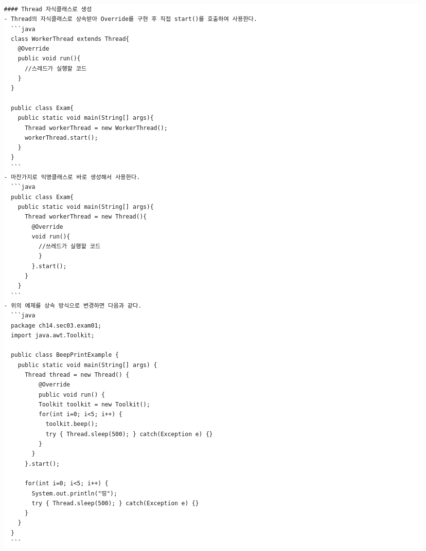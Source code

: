     #### Thread 자식클래스로 생성
    - Thread의 자식클래스로 상속받아 Override를 구현 후 직접 start()를 호출하여 사용한다.
      ```java 
      class WorkerThread extends Thread{
        @Override
        public void run(){
          //스레드가 실행할 코드 
        }
      }
      
      public class Exam{
        public static void main(String[] args){
          Thread workerThread = new WorkerThread();
          workerThread.start();
        }
      }
      ```
    - 마찬가지로 익명클래스로 바로 생성해서 사용한다.
      ```java
      public class Exam{
        public static void main(String[] args){
          Thread workerThread = new Thread(){
            @Override
            void run(){
              //쓰레드가 실행할 코드 
              } 
            }.start();
          }
        }
      ```
    - 위의 예제를 상속 방식으로 변경하면 다음과 같다.
      ```java
      package ch14.sec03.exam01;
      import java.awt.Toolkit;

      public class BeepPrintExample {
        public static void main(String[] args) {
          Thread thread = new Thread() {
              @Override
              public void run() {
              Toolkit toolkit = new Toolkit();
              for(int i=0; i<5; i++) {
                toolkit.beep();
                try { Thread.sleep(500); } catch(Exception e) {}
              }
            }
          }.start();

          for(int i=0; i<5; i++) {
            System.out.println("띵");
            try { Thread.sleep(500); } catch(Exception e) {}
          }
        }
      }
      ```
  
